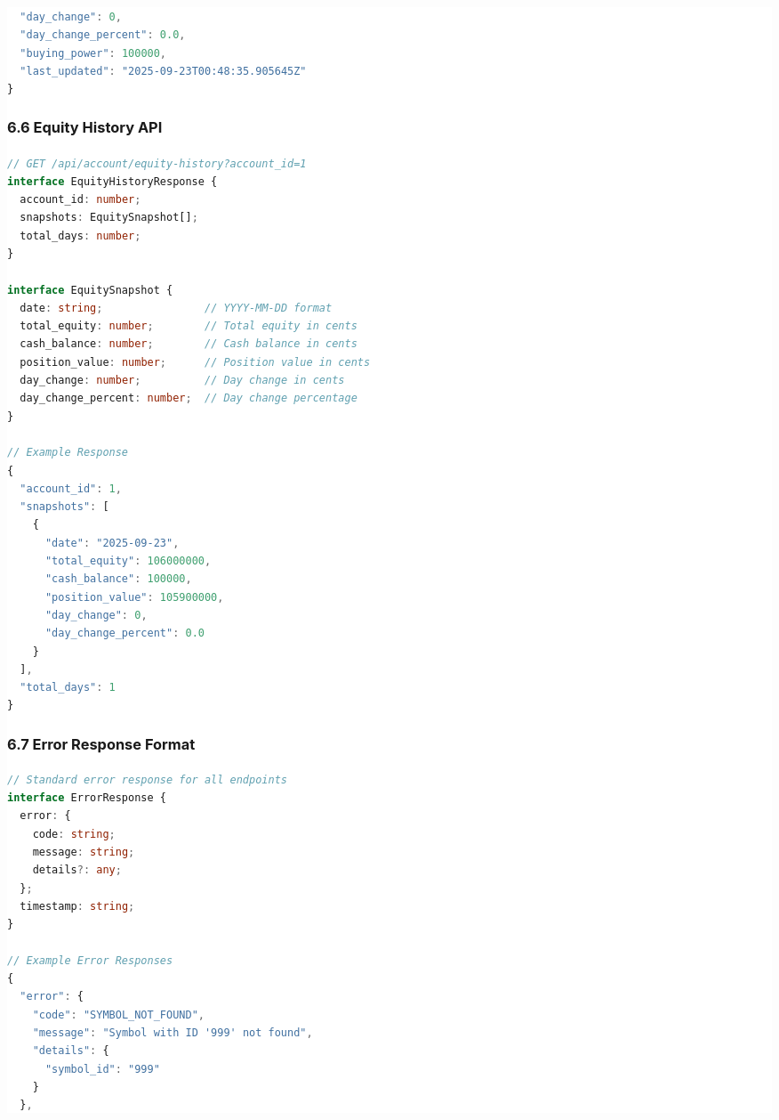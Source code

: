 ```typescript
  "day_change": 0,
  "day_change_percent": 0.0,
  "buying_power": 100000,
  "last_updated": "2025-09-23T00:48:35.905645Z"
}
```

### 6.6 Equity History API
```typescript
// GET /api/account/equity-history?account_id=1
interface EquityHistoryResponse {
  account_id: number;
  snapshots: EquitySnapshot[];
  total_days: number;
}

interface EquitySnapshot {
  date: string;                // YYYY-MM-DD format
  total_equity: number;        // Total equity in cents
  cash_balance: number;        // Cash balance in cents
  position_value: number;      // Position value in cents
  day_change: number;          // Day change in cents
  day_change_percent: number;  // Day change percentage
}

// Example Response
{
  "account_id": 1,
  "snapshots": [
    {
      "date": "2025-09-23",
      "total_equity": 106000000,
      "cash_balance": 100000,
      "position_value": 105900000,
      "day_change": 0,
      "day_change_percent": 0.0
    }
  ],
  "total_days": 1
}
```

### 6.7 Error Response Format
```typescript
// Standard error response for all endpoints
interface ErrorResponse {
  error: {
    code: string;
    message: string;
    details?: any;
  };
  timestamp: string;
}

// Example Error Responses
{
  "error": {
    "code": "SYMBOL_NOT_FOUND",
    "message": "Symbol with ID '999' not found",
    "details": {
      "symbol_id": "999"
    }
  },
```